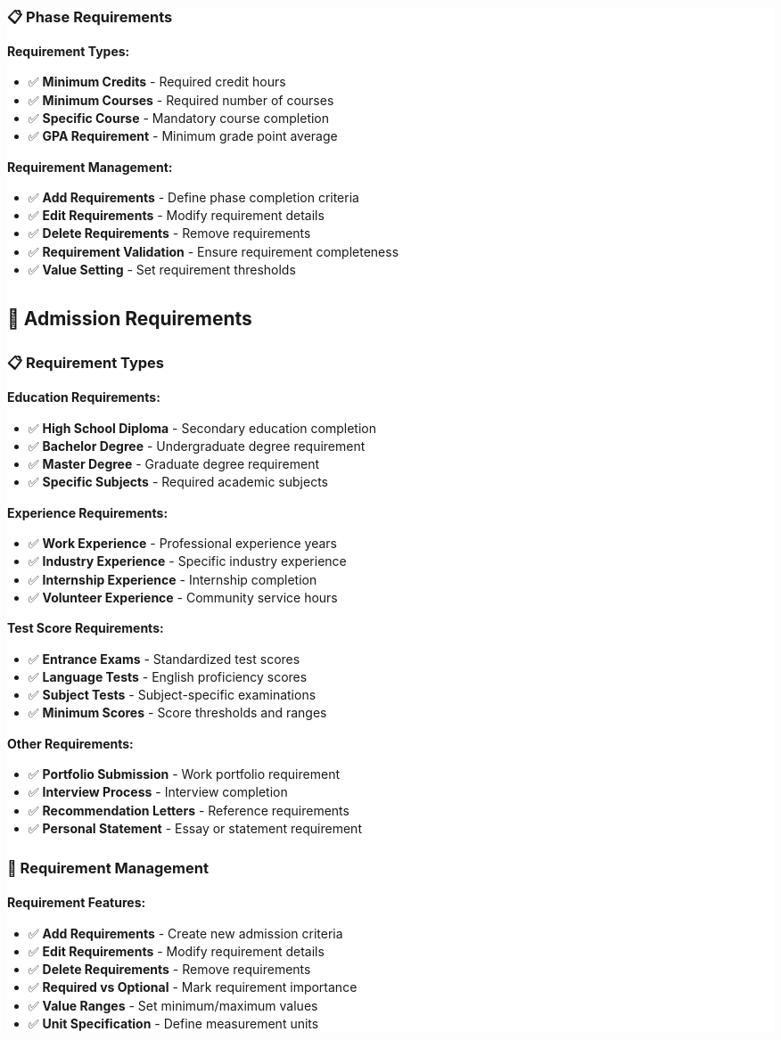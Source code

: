 ### 📋 Phase Requirements

**Requirement Types:**
- ✅ **Minimum Credits** - Required credit hours
- ✅ **Minimum Courses** - Required number of courses
- ✅ **Specific Course** - Mandatory course completion
- ✅ **GPA Requirement** - Minimum grade point average

**Requirement Management:**
- ✅ **Add Requirements** - Define phase completion criteria
- ✅ **Edit Requirements** - Modify requirement details
- ✅ **Delete Requirements** - Remove requirements
- ✅ **Requirement Validation** - Ensure requirement completeness
- ✅ **Value Setting** - Set requirement thresholds

## 🎯 Admission Requirements

### 📋 Requirement Types

**Education Requirements:**
- ✅ **High School Diploma** - Secondary education completion
- ✅ **Bachelor Degree** - Undergraduate degree requirement
- ✅ **Master Degree** - Graduate degree requirement
- ✅ **Specific Subjects** - Required academic subjects

**Experience Requirements:**
- ✅ **Work Experience** - Professional experience years
- ✅ **Industry Experience** - Specific industry experience
- ✅ **Internship Experience** - Internship completion
- ✅ **Volunteer Experience** - Community service hours

**Test Score Requirements:**
- ✅ **Entrance Exams** - Standardized test scores
- ✅ **Language Tests** - English proficiency scores
- ✅ **Subject Tests** - Subject-specific examinations
- ✅ **Minimum Scores** - Score thresholds and ranges

**Other Requirements:**
- ✅ **Portfolio Submission** - Work portfolio requirement
- ✅ **Interview Process** - Interview completion
- ✅ **Recommendation Letters** - Reference requirements
- ✅ **Personal Statement** - Essay or statement requirement

### 🔧 Requirement Management

**Requirement Features:**
- ✅ **Add Requirements** - Create new admission criteria
- ✅ **Edit Requirements** - Modify requirement details
- ✅ **Delete Requirements** - Remove requirements
- ✅ **Required vs Optional** - Mark requirement importance
- ✅ **Value Ranges** - Set minimum/maximum values
- ✅ **Unit Specification** - Define measurement units
